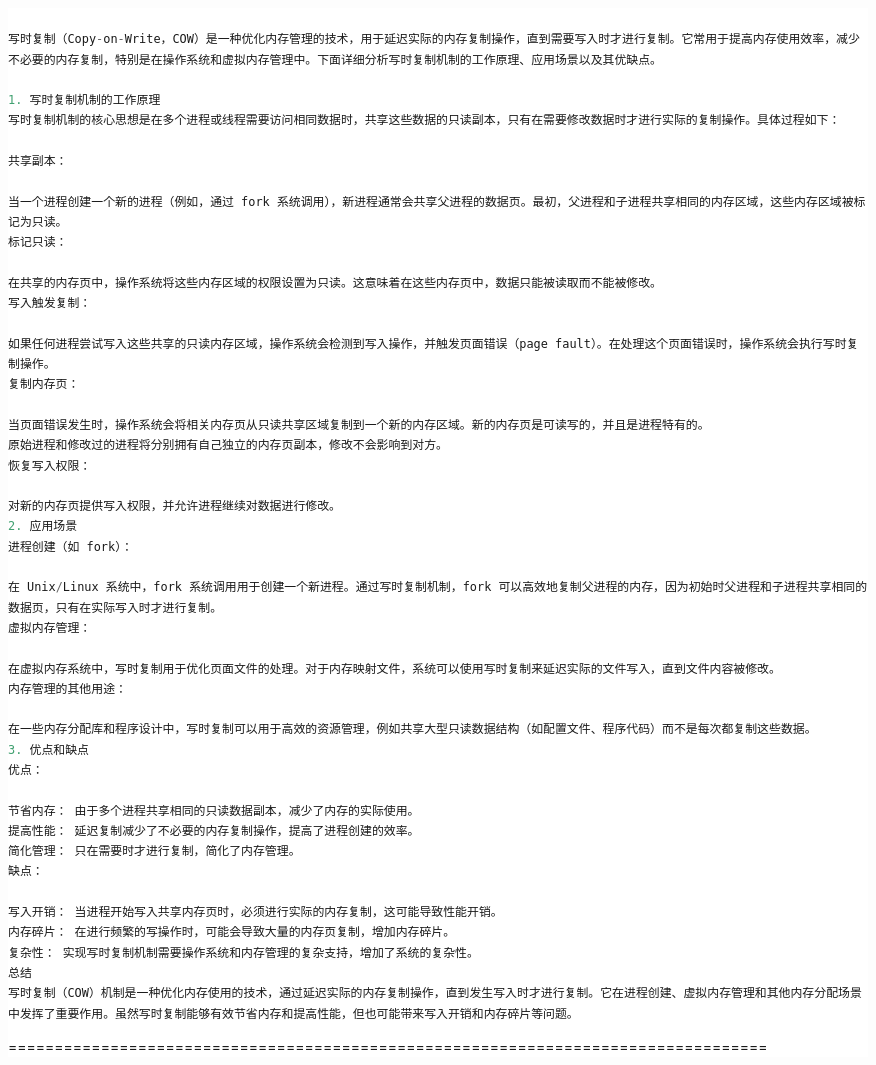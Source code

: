 ``` C++

写时复制（Copy-on-Write，COW）是一种优化内存管理的技术，用于延迟实际的内存复制操作，直到需要写入时才进行复制。它常用于提高内存使用效率，减少不必要的内存复制，特别是在操作系统和虚拟内存管理中。下面详细分析写时复制机制的工作原理、应用场景以及其优缺点。

1. 写时复制机制的工作原理
写时复制机制的核心思想是在多个进程或线程需要访问相同数据时，共享这些数据的只读副本，只有在需要修改数据时才进行实际的复制操作。具体过程如下：

共享副本：

当一个进程创建一个新的进程（例如，通过 fork 系统调用），新进程通常会共享父进程的数据页。最初，父进程和子进程共享相同的内存区域，这些内存区域被标记为只读。
标记只读：

在共享的内存页中，操作系统将这些内存区域的权限设置为只读。这意味着在这些内存页中，数据只能被读取而不能被修改。
写入触发复制：

如果任何进程尝试写入这些共享的只读内存区域，操作系统会检测到写入操作，并触发页面错误（page fault）。在处理这个页面错误时，操作系统会执行写时复制操作。
复制内存页：

当页面错误发生时，操作系统会将相关内存页从只读共享区域复制到一个新的内存区域。新的内存页是可读写的，并且是进程特有的。
原始进程和修改过的进程将分别拥有自己独立的内存页副本，修改不会影响到对方。
恢复写入权限：

对新的内存页提供写入权限，并允许进程继续对数据进行修改。
2. 应用场景
进程创建（如 fork）：

在 Unix/Linux 系统中，fork 系统调用用于创建一个新进程。通过写时复制机制，fork 可以高效地复制父进程的内存，因为初始时父进程和子进程共享相同的数据页，只有在实际写入时才进行复制。
虚拟内存管理：

在虚拟内存系统中，写时复制用于优化页面文件的处理。对于内存映射文件，系统可以使用写时复制来延迟实际的文件写入，直到文件内容被修改。
内存管理的其他用途：

在一些内存分配库和程序设计中，写时复制可以用于高效的资源管理，例如共享大型只读数据结构（如配置文件、程序代码）而不是每次都复制这些数据。
3. 优点和缺点
优点：

节省内存： 由于多个进程共享相同的只读数据副本，减少了内存的实际使用。
提高性能： 延迟复制减少了不必要的内存复制操作，提高了进程创建的效率。
简化管理： 只在需要时才进行复制，简化了内存管理。
缺点：

写入开销： 当进程开始写入共享内存页时，必须进行实际的内存复制，这可能导致性能开销。
内存碎片： 在进行频繁的写操作时，可能会导致大量的内存页复制，增加内存碎片。
复杂性： 实现写时复制机制需要操作系统和内存管理的复杂支持，增加了系统的复杂性。
总结
写时复制（COW）机制是一种优化内存使用的技术，通过延迟实际的内存复制操作，直到发生写入时才进行复制。它在进程创建、虚拟内存管理和其他内存分配场景中发挥了重要作用。虽然写时复制能够有效节省内存和提高性能，但也可能带来写入开销和内存碎片等问题。
```

==================================================================================
